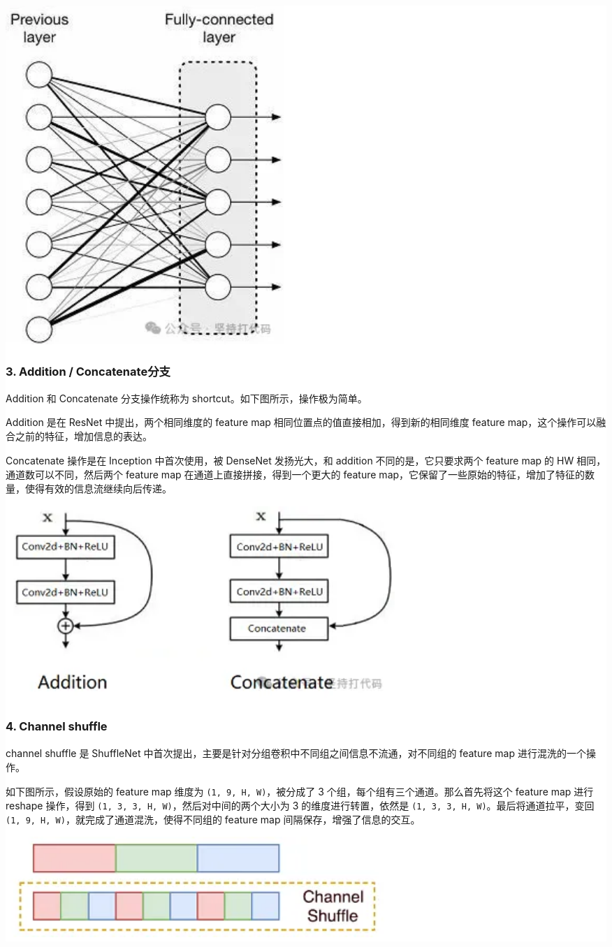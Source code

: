 <img src="../imgs/卷积神经网络/全连接层（Full Connected 层）.png" alt="全连接层（Full Connected 层）" style="zoom:150%;" />

### 3. Addition / Concatenate分支

Addition 和 Concatenate 分支操作统称为 shortcut。如下图所示，操作极为简单。

Addition 是在 ResNet 中提出，两个相同维度的 feature map 相同位置点的值直接相加，得到新的相同维度 feature map，这个操作可以融合之前的特征，增加信息的表达。

Concatenate 操作是在 Inception 中首次使用，被 DenseNet 发扬光大，和 addition 不同的是，它只要求两个 feature map 的 HW 相同，通道数可以不同，然后两个 feature map 在通道上直接拼接，得到一个更大的 feature map，它保留了一些原始的特征，增加了特征的数量，使得有效的信息流继续向后传递。

<img src="./imgs/卷积神经网络/AdditionConcatenate分支.png" alt="AdditionConcatenate分支" style="zoom:150%;" />

### 4. Channel shuffle

channel shuffle 是 ShuffleNet 中首次提出，主要是针对分组卷积中不同组之间信息不流通，对不同组的 feature map 进行混洗的一个操作。

如下图所示，假设原始的 feature map 维度为 `(1, 9, H, W)`，被分成了 3 个组，每个组有三个通道。那么首先将这个 feature map 进行 reshape 操作，得到 `(1, 3, 3, H, W)`，然后对中间的两个大小为 3 的维度进行转置，依然是 `(1, 3, 3, H, W)`。最后将通道拉平，变回 `(1, 9, H, W)`，就完成了通道混洗，使得不同组的 feature map 间隔保存，增强了信息的交互。

<img src="./imgs/卷积神经网络/Channel shuffle.png" alt="Channel shuffle" style="zoom:150%;" />
